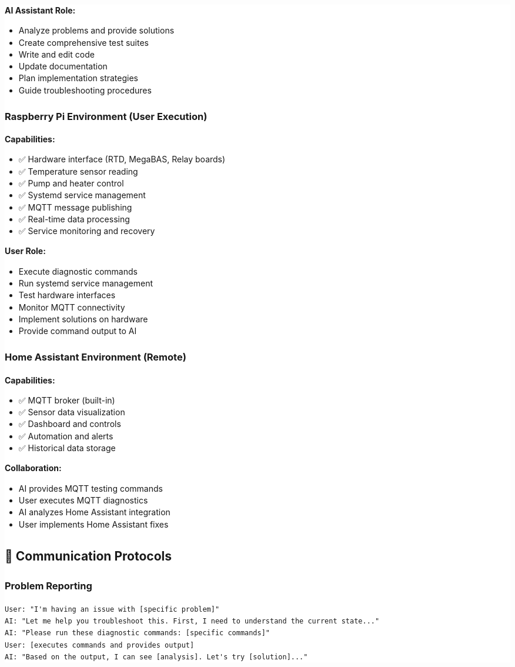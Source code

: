 **AI Assistant Role:**
- Analyze problems and provide solutions
- Create comprehensive test suites
- Write and edit code
- Update documentation
- Plan implementation strategies
- Guide troubleshooting procedures

### **Raspberry Pi Environment (User Execution)**
**Capabilities:**
- ✅ Hardware interface (RTD, MegaBAS, Relay boards)
- ✅ Temperature sensor reading
- ✅ Pump and heater control
- ✅ Systemd service management
- ✅ MQTT message publishing
- ✅ Real-time data processing
- ✅ Service monitoring and recovery

**User Role:**
- Execute diagnostic commands
- Run systemd service management
- Test hardware interfaces
- Monitor MQTT connectivity
- Implement solutions on hardware
- Provide command output to AI

### **Home Assistant Environment (Remote)**
**Capabilities:**
- ✅ MQTT broker (built-in)
- ✅ Sensor data visualization
- ✅ Dashboard and controls
- ✅ Automation and alerts
- ✅ Historical data storage

**Collaboration:**
- AI provides MQTT testing commands
- User executes MQTT diagnostics
- AI analyzes Home Assistant integration
- User implements Home Assistant fixes

## 🔄 **Communication Protocols**

### **Problem Reporting**
```
User: "I'm having an issue with [specific problem]"
AI: "Let me help you troubleshoot this. First, I need to understand the current state..."
AI: "Please run these diagnostic commands: [specific commands]"
User: [executes commands and provides output]
AI: "Based on the output, I can see [analysis]. Let's try [solution]..."
```
